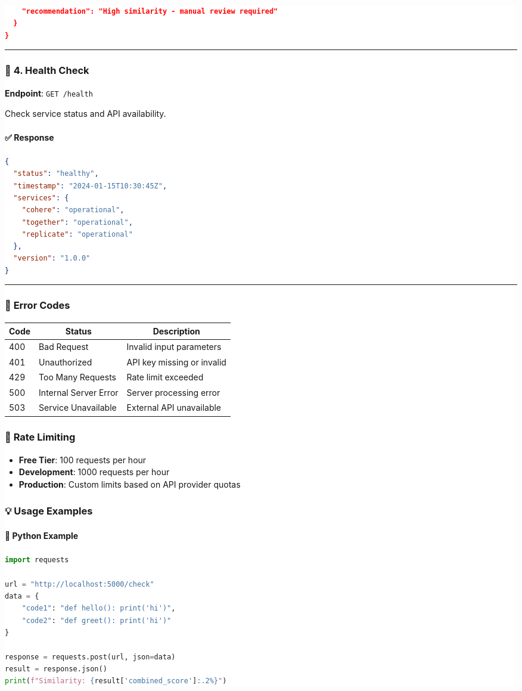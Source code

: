 ```json
    "recommendation": "High similarity - manual review required"
  }
}
```

---

### 🏥 **4. Health Check**

**Endpoint**: `GET /health`

Check service status and API availability.

#### ✅ **Response**
```json
{
  "status": "healthy",
  "timestamp": "2024-01-15T10:30:45Z",
  "services": {
    "cohere": "operational",
    "together": "operational", 
    "replicate": "operational"
  },
  "version": "1.0.0"
}
```

---

### 🚨 **Error Codes**

| Code | Status | Description |
|------|--------|-------------|
| 400 | Bad Request | Invalid input parameters |
| 401 | Unauthorized | API key missing or invalid |
| 429 | Too Many Requests | Rate limit exceeded |
| 500 | Internal Server Error | Server processing error |
| 503 | Service Unavailable | External API unavailable |

### 🔄 **Rate Limiting**

- **Free Tier**: 100 requests per hour
- **Development**: 1000 requests per hour
- **Production**: Custom limits based on API provider quotas

### 💡 **Usage Examples**

#### 🐍 **Python Example**
```python
import requests

url = "http://localhost:5000/check"
data = {
    "code1": "def hello(): print('hi')",
    "code2": "def greet(): print('hi')"
}

response = requests.post(url, json=data)
result = response.json()
print(f"Similarity: {result['combined_score']:.2%}")
```
